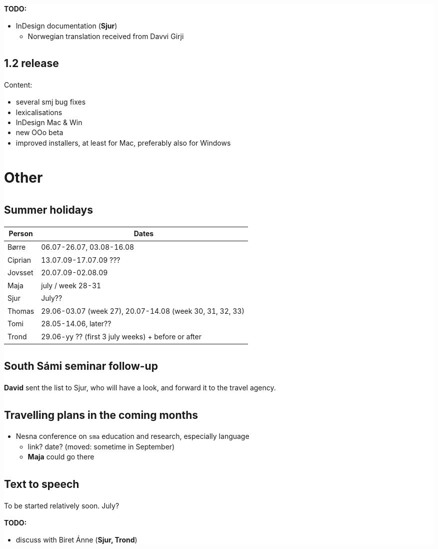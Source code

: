 **TODO:**
* InDesign documentation (**Sjur**)
    - Norwegian translation received from Davvi Girji

## 1.2 release

Content:
* several smj bug fixes
* lexicalisations
* InDesign Mac & Win
* new OOo beta
* improved installers, at least for Mac, preferably also for Windows

# Other

## Summer holidays

|   Person | Dates
| --- | ---
|  Børre   | 06.07-26.07, 03.08-16.08
|  Ciprian | 13.07.09-17.07.09 ???
|  Jovsset | 20.07.09-02.08.09
|  Maja    | july / week 28-31
|  Sjur    | July??
|  Thomas  | 29.06-03.07 (week 27), 20.07-14.08 (week 30, 31, 32, 33)
|  Tomi    | 28.05-14.06, later??
|  Trond   | 29.06-yy ?? (first 3 july weeks) + before or after

## South Sámi seminar follow-up

**David** sent the list to Sjur, who will have a look, and forward it to the
travel agency.

## Travelling plans in the coming months

* Nesna conference on `sma` education and research, especially language
    - link? date? (moved: sometime in September)
    - **Maja** could go there

## Text to speech

To be started relatively soon. July?

**TODO:**
* discuss with Biret Ánne (**Sjur, Trond**)
